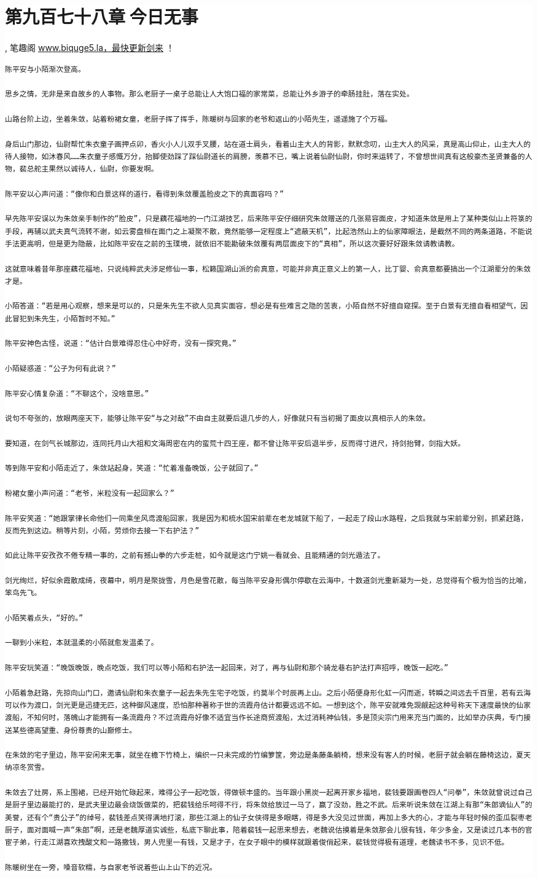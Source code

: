 # 第九百七十八章 今日无事
, 笔趣阁 www.biquge5.la，最快更新剑来 ！

    陈平安与小陌渐次登高。

    思乡之情，无非是来自故乡的人事物。那么老厨子一桌子总能让人大饱口福的家常菜，总能让外乡游子的牵肠挂肚，落在实处。

    山路台阶上边，坐着朱敛，站着粉裙女童，老厨子挥了挥手，陈暖树与回家的老爷和返山的小陌先生，遥遥施了个万福。

    身后山门那边，仙尉帮忙朱衣童子画押点卯，香火小人儿双手叉腰，站在道士肩头，看着山主大人的背影，默默念叨，山主大人的风采，真是高山仰止，山主大人的待人接物，如沐春风……朱衣童子感慨万分，抬脚使劲踩了踩仙尉道长的肩膀，羡慕不已，嘴上说着仙尉仙尉，你时来运转了，不曾想世间真有这般豪杰圣贤兼备的人物，裴总舵主果然以诚待人，仙尉，你要发啊。

    陈平安以心声问道：“像你和白景这样的道行，看得到朱敛覆盖脸皮之下的真面容吗？”

    早先陈平安误以为朱敛亲手制作的“脸皮”，只是藕花福地的一门江湖技艺，后来陈平安仔细研究朱敛赠送的几张易容面皮，才知道朱敛是用上了某种类似山上符箓的手段，再辅以武夫真气流转不谢，如云雾盘桓在面门之上凝聚不散，竟然能够一定程度上“遮蔽天机”，比起浩然山上的仙家障眼法，是截然不同的两条道路，不能说手法更高明，但是更为隐蔽，比如陈平安在之前的玉璞境，就依旧不能勘破朱敛覆有两层面皮下的“真相”，所以这次要好好跟朱敛请教请教。

    这就意味着昔年那座藕花福地，只说纯粹武夫涉足修仙一事，松籁国湖山派的俞真意，可能并非真正意义上的第一人，比丁婴、俞真意都要搞出一个江湖辈分的朱敛才是。

    小陌答道：“若是用心观察，想来是可以的，只是朱先生不欲人见真实面容，想必是有些难言之隐的苦衷，小陌自然不好擅自窥探。至于白景有无擅自看相望气，因此冒犯到朱先生，小陌暂时不知。”

    陈平安神色古怪，说道：“估计白景难得忍住心中好奇，没有一探究竟。”

    小陌疑惑道：“公子为何有此说？”

    陈平安心情复杂道：“不聊这个，没啥意思。”

    说句不夸张的，放眼两座天下，能够让陈平安“与之对敌”不由自主就要后退几步的人，好像就只有当初揭了面皮以真相示人的朱敛。

    要知道，在剑气长城那边，连同托月山大祖和文海周密在内的蛮荒十四王座，都不曾让陈平安后退半步，反而得寸进尺，持剑抬臂，剑指大妖。

    等到陈平安和小陌走近了，朱敛站起身，笑道：“忙着准备晚饭，公子就回了。”

    粉裙女童小声问道：“老爷，米粒没有一起回家么？”

    陈平安笑道：“她跟掌律长命他们一同乘坐风鸢渡船回家，我是因为和梳水国宋前辈在老龙城就下船了，一起走了段山水路程，之后我就与宋前辈分别，抓紧赶路，反而先到这边。稍等片刻，小陌，劳烦你去接一下右护法？”

    如此让陈平安孜孜不倦专精一事的，之前有撼山拳的六步走桩，如今就是这门宁姚一看就会、且能精通的剑光遁法了。

    剑光绚烂，好似余霞散成绮，夜幕中，明月是聚拢雪，月色是雪花散，每当陈平安身形偶尔停歇在云海中，十数道剑光重新凝为一处，总觉得有个极为恰当的比喻，笨鸟先飞。

    小陌笑着点头，“好的。”

    一聊到小米粒，本就温柔的小陌就愈发温柔了。

    陈平安玩笑道：“晚饭晚饭，晚点吃饭，我们可以等小陌和右护法一起回来，对了，再与仙尉和那个骑龙巷右护法打声招呼，晚饭一起吃。”

    小陌着急赶路，先掠向山门口，邀请仙尉和朱衣童子一起去朱先生宅子吃饭，约莫半个时辰再上山。之后小陌便身形化虹一闪而逝，转瞬之间远去千百里，若有云海可以作为渡口，剑光更是迅捷无匹，这种御风速度，恐怕那种著称于世的流霞舟估计都要远远不如。一想到这个，陈平安就难免觊觎起这种号称天下速度最快的仙家渡船，不知何时，落魄山才能拥有一条流霞舟？不过流霞舟好像不适宜当作长途商贸渡船，太过消耗神仙钱，多是顶尖宗门用来充当门面的，比如举办庆典，专门接送某些德高望重、身份尊贵的山巅修士。

    在朱敛的宅子里边，陈平安闲来无事，就坐在檐下竹椅上，编织一只未完成的竹编箩筐，旁边是条藤条躺椅，想来没有客人的时候，老厨子就会躺在藤椅这边，夏天纳凉冬赏雪。

    朱敛去了灶房，系上围裙，已经开始忙碌起来，难得公子一起吃饭，得做顿丰盛的。当年跟小黑炭一起离开家乡福地，裴钱要跟画卷四人“问拳”，朱敛就曾说过自己是厨子里边最能打的，是武夫里边最会烧饭做菜的，把裴钱给乐呵得不行，将朱敛给放过一马了，赢了没劲，胜之不武。后来听说朱敛在江湖上有那“朱郎谪仙人”的美誉，还有个“贵公子”的绰号，裴钱差点笑得满地打滚，那些江湖上的仙子女侠得是多眼瞎，得是多大没见过世面，再加上多大的心，才能与年轻时候的歪瓜裂枣老厨子，面对面喊一声“朱郎”啊，还是老魏厚道实诚些，私底下聊此事，陪着裴钱一起思来想去，老魏说估摸着是朱敛那会儿很有钱，年少多金，又是读过几本书的官宦子弟，行走江湖喜欢拽酸文和一路撒钱，男人兜里一有钱，又是才子，在女子眼中的模样就跟着俊俏起来，裴钱觉得极有道理，老魏读书不多，见识不低。

    陈暖树坐在一旁，嗓音软糯，与自家老爷说着些山上山下的近况。
